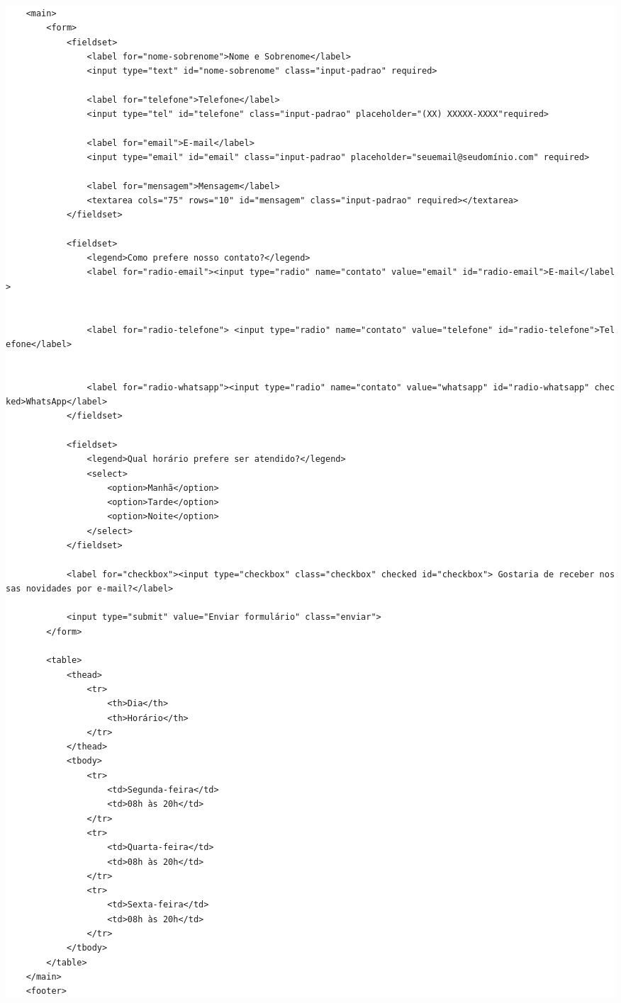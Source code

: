         <main>
            <form>
                <fieldset>
                    <label for="nome-sobrenome">Nome e Sobrenome</label>
                    <input type="text" id="nome-sobrenome" class="input-padrao" required>

                    <label for="telefone">Telefone</label>
                    <input type="tel" id="telefone" class="input-padrao" placeholder="(XX) XXXXX-XXXX"required>

                    <label for="email">E-mail</label>
                    <input type="email" id="email" class="input-padrao" placeholder="seuemail@seudomínio.com" required>

                    <label for="mensagem">Mensagem</label>
                    <textarea cols="75" rows="10" id="mensagem" class="input-padrao" required></textarea>
                </fieldset>

                <fieldset>    
                    <legend>Como prefere nosso contato?</legend>
                    <label for="radio-email"><input type="radio" name="contato" value="email" id="radio-email">E-mail</label>


                    <label for="radio-telefone"> <input type="radio" name="contato" value="telefone" id="radio-telefone">Telefone</label>


                    <label for="radio-whatsapp"><input type="radio" name="contato" value="whatsapp" id="radio-whatsapp" checked>WhatsApp</label>
                </fieldset>

                <fieldset>
                    <legend>Qual horário prefere ser atendido?</legend>
                    <select>
                        <option>Manhã</option>
                        <option>Tarde</option>
                        <option>Noite</option>
                    </select>
                </fieldset>

                <label for="checkbox"><input type="checkbox" class="checkbox" checked id="checkbox"> Gostaria de receber nossas novidades por e-mail?</label>

                <input type="submit" value="Enviar formulário" class="enviar">
            </form>

            <table>
                <thead>
                    <tr>
                        <th>Dia</th>
                        <th>Horário</th>
                    </tr>
                </thead>
                <tbody>
                    <tr>
                        <td>Segunda-feira</td>
                        <td>08h às 20h</td>
                    </tr>
                    <tr>
                        <td>Quarta-feira</td>
                        <td>08h às 20h</td>
                    </tr>
                    <tr>
                        <td>Sexta-feira</td>
                        <td>08h às 20h</td>
                    </tr>
                </tbody>
            </table>
        </main>
        <footer>